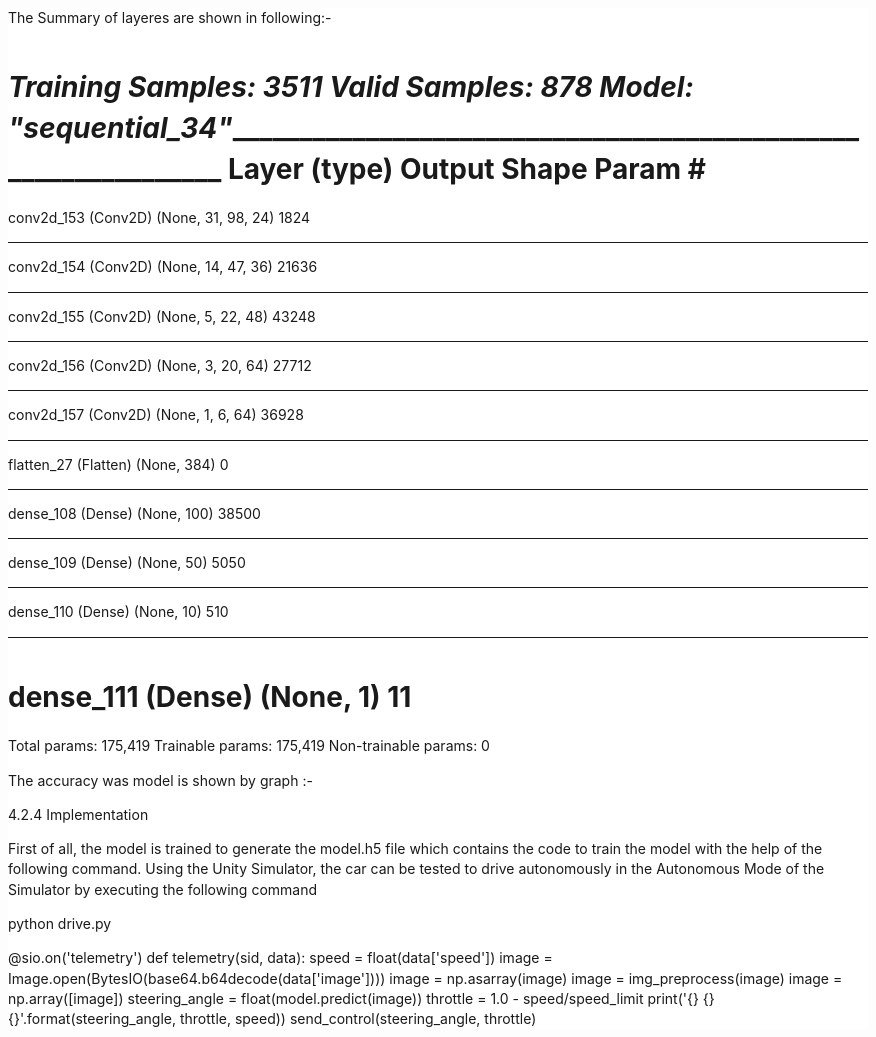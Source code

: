 The Summary of layeres are shown in following:-

_Training Samples: 3511
Valid Samples: 878
Model: "sequential_34"________________________________________________________________
Layer (type)                 Output Shape              Param #   
=================================================================
conv2d_153 (Conv2D)          (None, 31, 98, 24)        1824      
_________________________________________________________________
conv2d_154 (Conv2D)          (None, 14, 47, 36)        21636     
_________________________________________________________________
conv2d_155 (Conv2D)          (None, 5, 22, 48)         43248     
_________________________________________________________________
conv2d_156 (Conv2D)          (None, 3, 20, 64)         27712     
_________________________________________________________________
conv2d_157 (Conv2D)          (None, 1, 6, 64)          36928     
_________________________________________________________________
flatten_27 (Flatten)         (None, 384)               0         
_________________________________________________________________
dense_108 (Dense)            (None, 100)               38500     
_________________________________________________________________
dense_109 (Dense)            (None, 50)                5050      
_________________________________________________________________
dense_110 (Dense)            (None, 10)                510       
_________________________________________________________________
dense_111 (Dense)            (None, 1)                 11        
=================================================================
Total params: 175,419
Trainable params: 175,419
Non-trainable params: 0

The accuracy was model is shown by graph :-

4.2.4 Implementation

First of all, the model is trained to generate the model.h5 file which contains the code to train the model with the help of the following command. Using the Unity Simulator, the car can be tested to drive autonomously in the Autonomous Mode of the Simulator by executing the following command

python drive.py

@sio.on('telemetry')
def telemetry(sid, data):
    speed = float(data['speed'])
    image = Image.open(BytesIO(base64.b64decode(data['image'])))
    image = np.asarray(image)
    image = img_preprocess(image)
    image = np.array([image])
    steering_angle = float(model.predict(image))
    throttle = 1.0 - speed/speed_limit
    print('{} {} {}'.format(steering_angle, throttle, speed))
    send_control(steering_angle, throttle)
